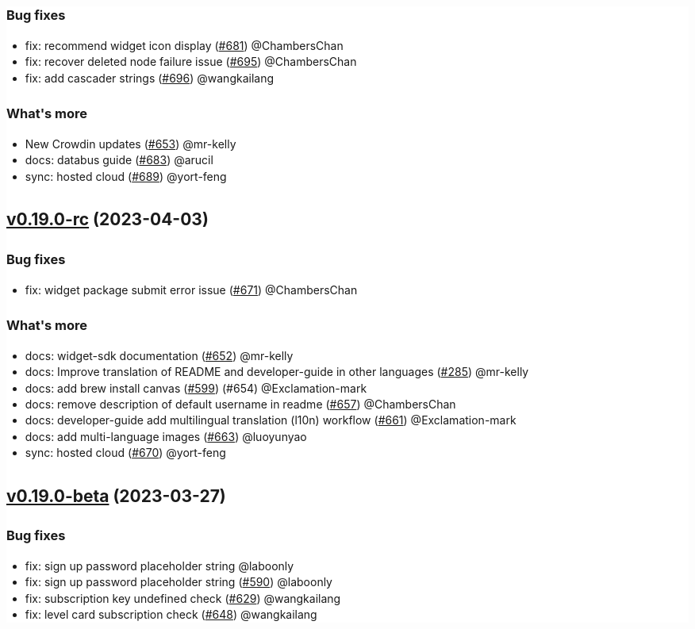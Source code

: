 
### Bug fixes

* fix: recommend widget icon display ([#681](https://github.com/apitable/apitable/pull/681)) @ChambersChan
* fix: recover deleted node failure issue ([#695](https://github.com/apitable/apitable/pull/695)) @ChambersChan
* fix: add cascader strings ([#696](https://github.com/apitable/apitable/pull/696)) @wangkailang

### What's more

* New Crowdin updates ([#653](https://github.com/apitable/apitable/pull/653)) @mr-kelly
* docs: databus guide ([#683](https://github.com/apitable/apitable/pull/683)) @arucil
* sync: hosted cloud ([#689](https://github.com/apitable/apitable/pull/689)) @yort-feng
## [v0.19.0-rc](https://github.com/apitable/apitable/releases/tag/v0.19.0-rc) (2023-04-03)


### Bug fixes

* fix: widget package submit error issue ([#671](https://github.com/apitable/apitable/pull/671)) @ChambersChan

### What's more

* docs: widget-sdk documentation ([#652](https://github.com/apitable/apitable/pull/652)) @mr-kelly
* docs: Improve translation of README and developer-guide in other languages ([#285](https://github.com/apitable/apitable/pull/285)) @mr-kelly
* docs: add brew install canvas ([#599](https://github.com/apitable/apitable/pull/599)) (#654) @Exclamation-mark
* docs: remove description of default username in readme ([#657](https://github.com/apitable/apitable/pull/657)) @ChambersChan
* docs: developer-guide add multilingual translation (l10n) workflow ([#661](https://github.com/apitable/apitable/pull/661)) @Exclamation-mark
* docs: add multi-language images ([#663](https://github.com/apitable/apitable/pull/663)) @luoyunyao
* sync: hosted cloud ([#670](https://github.com/apitable/apitable/pull/670)) @yort-feng
## [v0.19.0-beta](https://github.com/apitable/apitable/releases/tag/v0.19.0-beta) (2023-03-27)


### Bug fixes

* fix: sign up password placeholder string @laboonly
* fix: sign up password placeholder string ([#590](https://github.com/apitable/apitable/pull/590)) @laboonly
* fix: subscription key undefined check ([#629](https://github.com/apitable/apitable/pull/629)) @wangkailang
* fix: level card subscription check ([#648](https://github.com/apitable/apitable/pull/648)) @wangkailang
